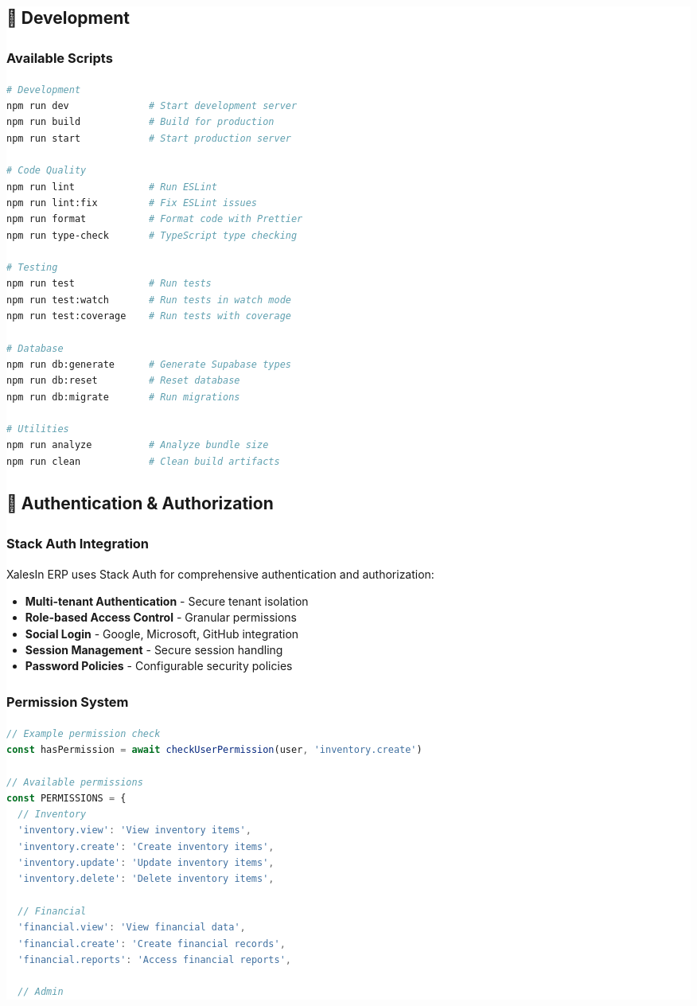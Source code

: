 ## 🔧 Development

### Available Scripts

```bash
# Development
npm run dev              # Start development server
npm run build            # Build for production
npm run start            # Start production server

# Code Quality
npm run lint             # Run ESLint
npm run lint:fix         # Fix ESLint issues
npm run format           # Format code with Prettier
npm run type-check       # TypeScript type checking

# Testing
npm run test             # Run tests
npm run test:watch       # Run tests in watch mode
npm run test:coverage    # Run tests with coverage

# Database
npm run db:generate      # Generate Supabase types
npm run db:reset         # Reset database
npm run db:migrate       # Run migrations

# Utilities
npm run analyze          # Analyze bundle size
npm run clean            # Clean build artifacts
```

## 🔐 Authentication & Authorization

### Stack Auth Integration

XalesIn ERP uses Stack Auth for comprehensive authentication and authorization:

- **Multi-tenant Authentication** - Secure tenant isolation
- **Role-based Access Control** - Granular permissions
- **Social Login** - Google, Microsoft, GitHub integration
- **Session Management** - Secure session handling
- **Password Policies** - Configurable security policies

### Permission System

```typescript
// Example permission check
const hasPermission = await checkUserPermission(user, 'inventory.create')

// Available permissions
const PERMISSIONS = {
  // Inventory
  'inventory.view': 'View inventory items',
  'inventory.create': 'Create inventory items',
  'inventory.update': 'Update inventory items',
  'inventory.delete': 'Delete inventory items',
  
  // Financial
  'financial.view': 'View financial data',
  'financial.create': 'Create financial records',
  'financial.reports': 'Access financial reports',
  
  // Admin
```